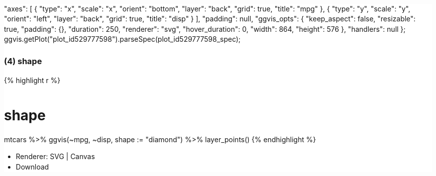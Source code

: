   "axes": [
    {
      "type": "x",
      "scale": "x",
      "orient": "bottom",
      "layer": "back",
      "grid": true,
      "title": "mpg"
    },
    {
      "type": "y",
      "scale": "y",
      "orient": "left",
      "layer": "back",
      "grid": true,
      "title": "disp"
    }
  ],
  "padding": null,
  "ggvis_opts": {
    "keep_aspect": false,
    "resizable": true,
    "padding": {},
    "duration": 250,
    "renderer": "svg",
    "hover_duration": 0,
    "width": 864,
    "height": 576
  },
  "handlers": null
};
ggvis.getPlot("plot_id529777598").parseSpec(plot_id529777598_spec);
</script>
 

### (4) shape

{% highlight r %}
# shape  
mtcars %>% 
    ggvis(~mpg, ~disp, shape := "diamond") %>%
    layer_points() 
{% endhighlight %}

<div id="plot_id513446486-container" class="ggvis-output-container">
<div id="plot_id513446486" class="ggvis-output"></div>
<div class="plot-gear-icon">
<nav class="ggvis-control">
<a class="ggvis-dropdown-toggle" title="Controls" onclick="return false;"></a>
<ul class="ggvis-dropdown">
<li>
Renderer: 
<a id="plot_id513446486_renderer_svg" class="ggvis-renderer-button" onclick="return false;" data-plot-id="plot_id513446486" data-renderer="svg">SVG</a>
 | 
<a id="plot_id513446486_renderer_canvas" class="ggvis-renderer-button" onclick="return false;" data-plot-id="plot_id513446486" data-renderer="canvas">Canvas</a>
</li>
<li>
<a id="plot_id513446486_download" class="ggvis-download" data-plot-id="plot_id513446486">Download</a>
</li>